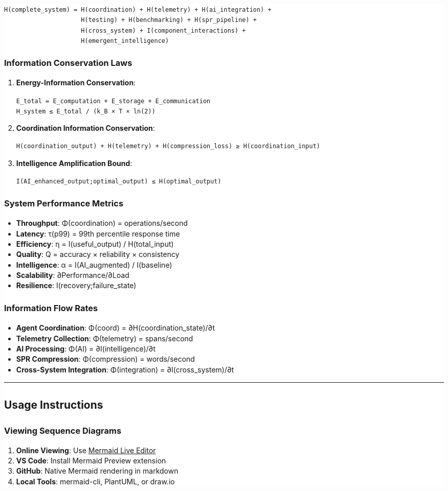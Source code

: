 ```
H(complete_system) = H(coordination) + H(telemetry) + H(ai_integration) + 
                     H(testing) + H(benchmarking) + H(spr_pipeline) + 
                     H(cross_system) + I(component_interactions) + 
                     H(emergent_intelligence)
```

### Information Conservation Laws

1. **Energy-Information Conservation**: 
   ```
   E_total = E_computation + E_storage + E_communication
   H_system ≤ E_total / (k_B × T × ln(2))
   ```

2. **Coordination Information Conservation**:
   ```
   H(coordination_output) + H(telemetry) + H(compression_loss) ≥ H(coordination_input)
   ```

3. **Intelligence Amplification Bound**:
   ```
   I(AI_enhanced_output;optimal_output) ≤ H(optimal_output)
   ```

### System Performance Metrics

- **Throughput**: Φ(coordination) = operations/second
- **Latency**: τ(p99) = 99th percentile response time  
- **Efficiency**: η = I(useful_output) / H(total_input)
- **Quality**: Q = accuracy × reliability × consistency
- **Intelligence**: α = I(AI_augmented) / I(baseline)
- **Scalability**: ∂Performance/∂Load
- **Resilience**: I(recovery;failure_state)

### Information Flow Rates

- **Agent Coordination**: Φ(coord) = ∂H(coordination_state)/∂t
- **Telemetry Collection**: Φ(telemetry) = spans/second  
- **AI Processing**: Φ(AI) = ∂I(intelligence)/∂t
- **SPR Compression**: Φ(compression) = words/second
- **Cross-System Integration**: Φ(integration) = ∂I(cross_system)/∂t

---

## Usage Instructions

### Viewing Sequence Diagrams

1. **Online Viewing**: Use [Mermaid Live Editor](https://mermaid.live/) 
2. **VS Code**: Install Mermaid Preview extension
3. **GitHub**: Native Mermaid rendering in markdown
4. **Local Tools**: mermaid-cli, PlantUML, or draw.io
